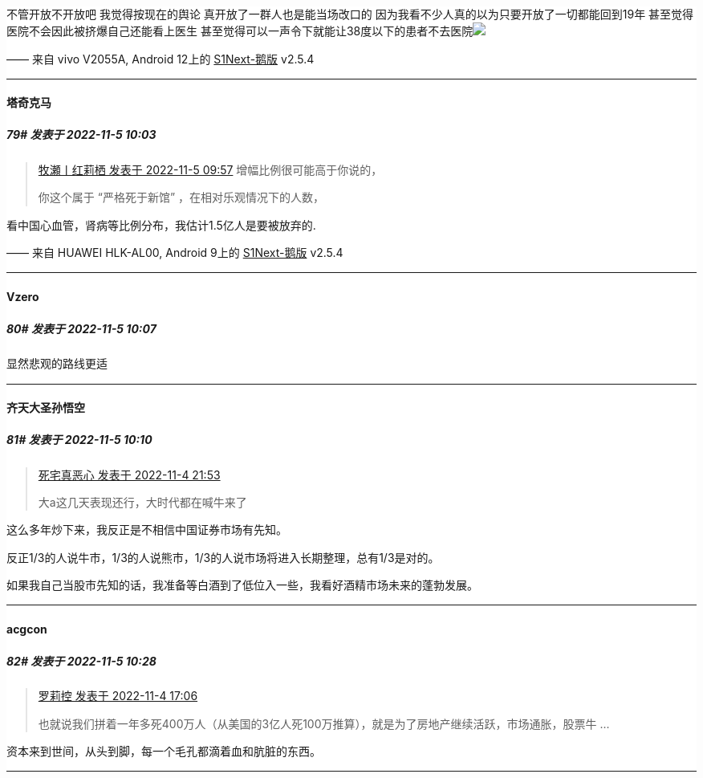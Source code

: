 不管开放不开放吧 我觉得按现在的舆论 真开放了一群人也是能当场改口的 因为我看不少人真的以为只要开放了一切都能回到19年 甚至觉得医院不会因此被挤爆自己还能看上医生 甚至觉得可以一声令下就能让38度以下的患者不去医院<img src="https://static.saraba1st.com/image/smiley/face2017/068.png" referrerpolicy="no-referrer">

—— 来自 vivo V2055A, Android 12上的 [S1Next-鹅版](https://github.com/ykrank/S1-Next/releases) v2.5.4



*****

####  塔奇克马  
##### 79#       发表于 2022-11-5 10:03

<blockquote><a href="httphttps://bbs.saraba1st.com/2b/forum.php?mod=redirect&amp;goto=findpost&amp;pid=58281872&amp;ptid=2103224" target="_blank">牧瀬丨红莉栖 发表于 2022-11-5 09:57</a>
增幅比例很可能高于你说的，

你这个属于 “严格死于新馆” ，在相对乐观情况下的人数，</blockquote>
看中国心血管，肾病等比例分布，我估计1.5亿人是要被放弃的.

—— 来自 HUAWEI HLK-AL00, Android 9上的 [S1Next-鹅版](https://github.com/ykrank/S1-Next/releases) v2.5.4

*****

####  Vzero  
##### 80#       发表于 2022-11-5 10:07

显然悲观的路线更适

*****

####  齐天大圣孙悟空  
##### 81#       发表于 2022-11-5 10:10

<blockquote><a href="httphttps://bbs.saraba1st.com/2b/forum.php?mod=redirect&amp;goto=findpost&amp;pid=58278199&amp;ptid=2103224" target="_blank">死宅真恶心 发表于 2022-11-4 21:53</a>

大a这几天表现还行，大时代都在喊牛来了</blockquote>
这么多年炒下来，我反正是不相信中国证券市场有先知。

反正1/3的人说牛市，1/3的人说熊市，1/3的人说市场将进入长期整理，总有1/3是对的。

如果我自己当股市先知的话，我准备等白酒到了低位入一些，我看好酒精市场未来的蓬勃发展。



*****

####  acgcon  
##### 82#       发表于 2022-11-5 10:28

<blockquote><a href="httphttps://bbs.saraba1st.com/2b/forum.php?mod=redirect&amp;goto=findpost&amp;pid=58274068&amp;ptid=2103224" target="_blank">罗莉控 发表于 2022-11-4 17:06</a>

也就说我们拼着一年多死400万人（从美国的3亿人死100万推算），就是为了房地产继续活跃，市场通胀，股票牛 ...</blockquote>
资本来到世间，从头到脚，每一个毛孔都滴着血和肮脏的东西。



*****
